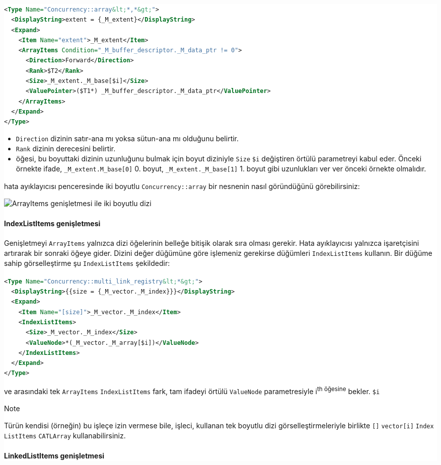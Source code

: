 ```xml
<Type Name="Concurrency::array&lt;*,*&gt;">
  <DisplayString>extent = {_M_extent}</DisplayString>
  <Expand>
    <Item Name="extent">_M_extent</Item>
    <ArrayItems Condition="_M_buffer_descriptor._M_data_ptr != 0">
      <Direction>Forward</Direction>
      <Rank>$T2</Rank>
      <Size>_M_extent._M_base[$i]</Size>
      <ValuePointer>($T1*) _M_buffer_descriptor._M_data_ptr</ValuePointer>
    </ArrayItems>
  </Expand>
</Type>
```

- `Direction` dizinin satır-ana mı yoksa sütun-ana mı olduğunu belirtir.
- `Rank` dizinin derecesini belirtir.
- öğesi, bu boyuttaki dizinin uzunluğunu bulmak için boyut diziniyle `Size` `$i` değiştiren örtülü parametreyi kabul eder. Önceki örnekte ifade, `_M_extent.M_base[0]` 0. boyut, `_M_extent._M_base[1]` 1. boyut gibi uzunlukları ver ver önceki örnekte olmalıdır.

hata ayıklayıcısı penceresinde iki boyutlu `Concurrency::array` bir nesnenin nasıl göründüğünü görebilirsiniz:

![ArrayItems genişletmesi ile iki boyutlu dizi](../debugger/media/dbg_natvis_expand_arrayitems_2d.png "ArrayItems genişletmesi olan iki boyutlu dizi")

#### <a name="indexlistitems-expansion"></a><a name="BKMK_IndexListItems_expansion"></a> IndexListItems genişletmesi

Genişletmeyi `ArrayItems` yalnızca dizi öğelerinin belleğe bitişik olarak sıra olması gerekir. Hata ayıklayıcısı yalnızca işaretçisini artırarak bir sonraki öğeye gider. Dizini değer düğümüne göre işlemeniz gerekirse düğümleri `IndexListItems` kullanın. Bir düğüme sahip görselleştirme şu `IndexListItems` şekildedir:

```xml
<Type Name="Concurrency::multi_link_registry&lt;*&gt;">
  <DisplayString>{{size = {_M_vector._M_index}}}</DisplayString>
  <Expand>
    <Item Name="[size]">_M_vector._M_index</Item>
    <IndexListItems>
      <Size>_M_vector._M_index</Size>
      <ValueNode>*(_M_vector._M_array[$i])</ValueNode>
    </IndexListItems>
  </Expand>
</Type>
```

ve arasındaki tek `ArrayItems` `IndexListItems` fark, tam ifadeyi örtülü `ValueNode` parametresiyle i<sup>th öğesine</sup> bekler. `$i`

>[!NOTE]
>Türün kendisi (örneğin) bu işleçe izin vermese bile, işleci, kullanan tek boyutlu dizi görselleştirmeleriyle birlikte `[]` `vector[i]` `IndexListItems` `CATLArray` kullanabilirsiniz.

#### <a name="linkedlistitems-expansion"></a><a name="BKMK_LinkedListItems_expansion"></a> LinkedListItems genişletmesi
